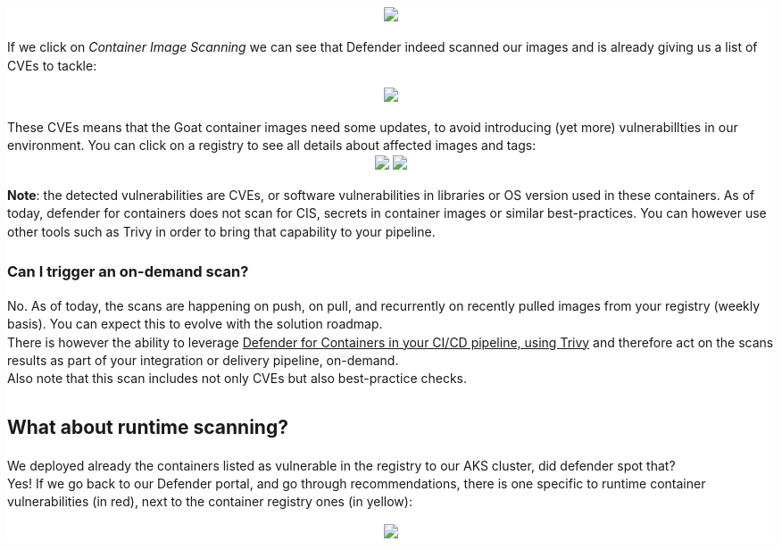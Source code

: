 <p></p>

<div style="text-align: center;">
<img src="https://user-images.githubusercontent.com/18376283/151572496-050f3956-bd78-40f5-874b-f9d36142e772.png" />
</div>
<p></p>

If we click on _Container Image Scanning_ we can see that Defender indeed scanned our images and is already giving us a list of CVEs to tackle: 

<div style="text-align: center;">
<img src="https://user-images.githubusercontent.com/18376283/151572831-3c15c6de-9f01-4b04-a535-07c69167cc17.png" />
</div>

<p></p>
These CVEs means that the Goat container images need some updates, to avoid introducing (yet more) vulnerabillties in our environment. 
You can click on a registry to see all details about affected images and tags:

<div style="text-align: center;">
<img src="https://user-images.githubusercontent.com/18376283/151573228-c28541e2-4e47-4911-9d8b-d0280be0c0a8.png" />
<img src="https://user-images.githubusercontent.com/18376283/151573373-cb19632b-4365-4736-aade-8f5869dce44b.png" />
</div>

<p></p>

**Note**: the detected vulnerabilities are CVEs, or software vulnerabilities in libraries or OS version used in these containers. As of today, defender for containers does not scan for CIS, secrets in container images or similar best-practices. You can however use other tools such as Trivy in order to bring that capability to your pipeline.

### Can I trigger an on-demand scan?

No. As of today, the scans are happening on push, on pull, and recurrently on recently pulled images from your registry (weekly basis). 
You can expect this to evolve with the solution roadmap. <br />
There is however the ability to leverage [Defender for Containers in your CI/CD pipeline, using Trivy](https://docs.microsoft.com/en-us/azure/defender-for-cloud/defender-for-container-registries-cicd) and therefore act on the scans results as part of your integration or delivery pipeline, on-demand. <br />
Also note that this scan includes not only CVEs but also best-practice checks.

<a name="Item-5"></a>
## What about runtime scanning?

We deployed already the containers listed as vulnerable in the registry to our AKS cluster, did defender spot that? <br />
Yes! If we go back to our Defender portal, and go through recommendations, there is one specific to runtime container vulnerabilities (in red), next to the container registry ones (in yellow):

<div style="text-align: center">
<img src="https://user-images.githubusercontent.com/18376283/155594158-df3ab3d4-5041-4a4f-af0d-441ebd1aa645.png" />
</div>
<p></p>
